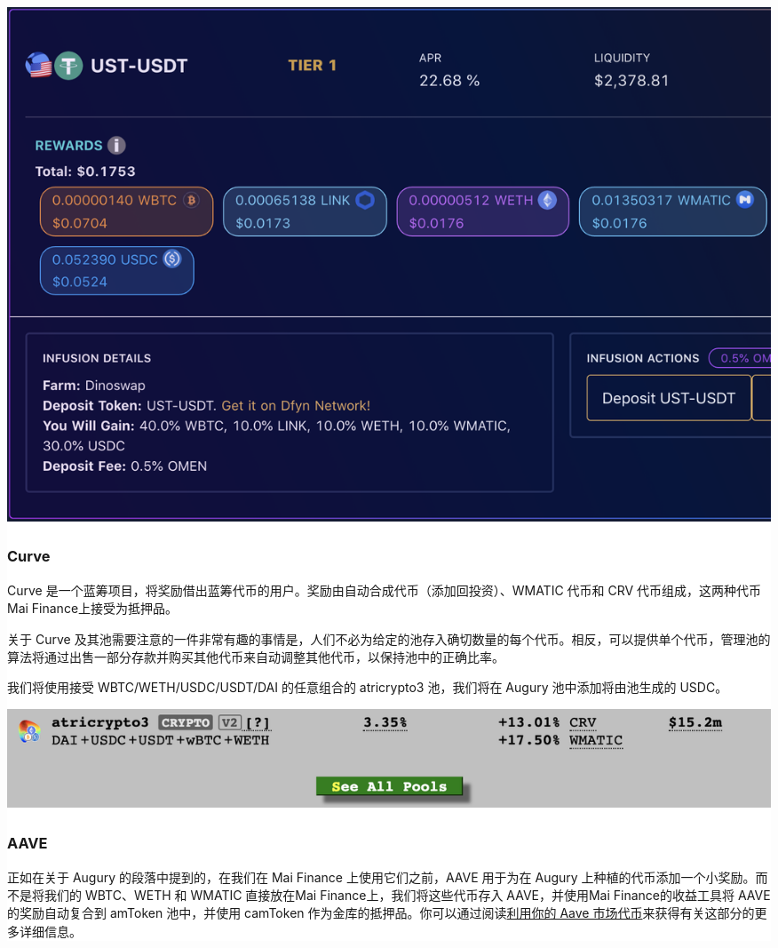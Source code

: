 ![稳定币耕种USDT-UST 用于我们的策略](<../../.gitbook/assets/image (31).png>)

### Curve

Curve 是一个蓝筹项目，将奖励借出蓝筹代币的用户。奖励由自动合成代币（添加回投资）、WMATIC 代币和 CRV 代币组成，这两种代币Mai Finance上接受为抵押品。

关于 Curve 及其池需要注意的一件非常有趣的事情是，人们不必为给定的池存入确切数量的每个代币。相反，可以提供单个代币，管理池的算法将通过出售一部分存款并购买其他代币来自动调整其他代币，以保持池中的正确比率。

我们将使用接受 WBTC/WETH/USDC/USDT/DAI 的任意组合的 atricrypto3 池，我们将在 Augury 池中添加将由池生成的 USDC。

![截至 2021 年 9 月，Curve 上的 atricrypto3 池的详细信息](<../../.gitbook/assets/image (32).png>)

### AAVE

正如在关于 Augury 的段落中提到的，在我们在 Mai Finance 上使用它们之前，AAVE 用于为在 Augury 上种植的代币添加一个小奖励。而不是将我们的 WBTC、WETH 和 WMATIC 直接放在Mai Finance上，我们将这些代币存入 AAVE，并使用Mai Finance的收益工具将 AAVE 的奖励自动复合到 amToken 池中，并使用 camToken 作为金库的抵押品。你可以通过阅读[利用你的 Aave 市场代币](leverage-aave-tokens.md)来获得有关这部分的更多详细信息。
